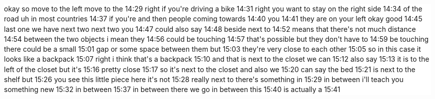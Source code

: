 okay so move to the left move to the
14:29
right if you're driving a bike
14:31
right you want to stay on the right side
14:34
of the road uh in most countries
14:37
if you're and then people coming towards
14:40
you
14:41
they are on your left okay good
14:45
last one we have next two next two you
14:47
could also say
14:48
beside next to
14:52
means that there's not much distance
14:54
between the two objects i mean they
14:56
could be touching
14:57
that's possible but they don't have to
14:59
be touching there could be a small
15:01
gap or some space between them but
15:03
they're very close to each other
15:05
so in this case it looks like a backpack
15:07
right i think that's a backpack
15:10
and that is next to the closet we can
15:12
also say
15:13
it is to the left of the closet but it's
15:16
pretty close
15:17
so it's next to the closet and also we
15:20
can say the bed
15:21
is next to the shelf but
15:26
you see this little piece here it's not
15:28
really next to there's something in
15:29
in between i'll teach you something new
15:32
in between
15:37
in between there we go in between this
15:40
is actually a
15:41